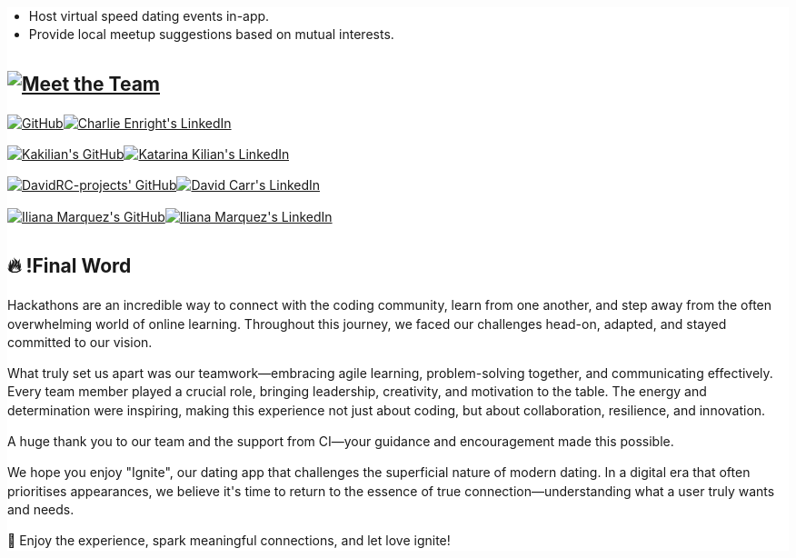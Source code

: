 - Host virtual speed dating events in-app.
- Provide local meetup suggestions based on mutual interests.

## [![Meet the Team](https://img.shields.io/static/v1?label=Meet_the_Team&message=Know_Us&color=0078D4&style=flat-square)](https://yourlink.com)

[![GitHub](https://img.shields.io/badge/GitHub-enrightc-181717?style=for-the-badge&logo=github)](https://github.com/enrightc)[![Charlie Enright's LinkedIn](https://img.shields.io/badge/LinkedIn-Charlie_Enright-0077B5?style=for-the-badge&logo=linkedin&logoColor=white)](https://www.linkedin.com/in/charlie-enright-54443a46/)

[![Kakilian's GitHub](https://img.shields.io/badge/GitHub-Kakilian-181717?style=for-the-badge&logo=github)](https://github.com/kakilian)[![Katarina Kilian's LinkedIn](https://img.shields.io/badge/LinkedIn-Katarina_Kilian-0077B5?style=for-the-badge&logo=linkedin&logoColor=white)](https://www.linkedin.com/in/katarina-kilian-645242313/)

[![DavidRC-projects' GitHub](https://img.shields.io/badge/GitHub-DavidRC--projects-181717?style=for-the-badge&logo=github)](https://github.com/DavidRC-projects)[![David Carr's LinkedIn](https://img.shields.io/badge/LinkedIn-David_Carr-0077B5?style=for-the-badge&logo=linkedin&logoColor=white)](https://www.linkedin.com/in/david-carr-9a71a1312/)

[![Iliana Marquez's GitHub](https://img.shields.io/badge/GitHub-Iliana--Marquez-181717?style=for-the-badge&logo=github)](https://github.com/iliana-marquez)[![Iliana Marquez's LinkedIn](https://img.shields.io/badge/LinkedIn-Iliana_Marquez-0077B5?style=for-the-badge&logo=linkedin&logoColor=white)](https://www.linkedin.com/in/iliana-marquez-3b6795339/)

## 🔥 !Final Word

Hackathons are an incredible way to connect with the coding community, learn from one another, and step away from the often overwhelming world of online learning. Throughout this journey, we faced our challenges head-on, adapted, and stayed committed to our vision.

What truly set us apart was our teamwork—embracing agile learning, problem-solving together, and communicating effectively. Every team member played a crucial role, bringing leadership, creativity, and motivation to the table. The energy and determination were inspiring, making this experience not just about coding, but about collaboration, resilience, and innovation.

A huge thank you to our team and the support from CI—your guidance and encouragement made this possible.

We hope you enjoy "Ignite", our dating app that challenges the superficial nature of modern dating. In a digital era that often prioritises appearances, we believe it's time to return to the essence of true connection—understanding what a user truly wants and needs.

💖 Enjoy the experience, spark meaningful connections, and let love ignite!
